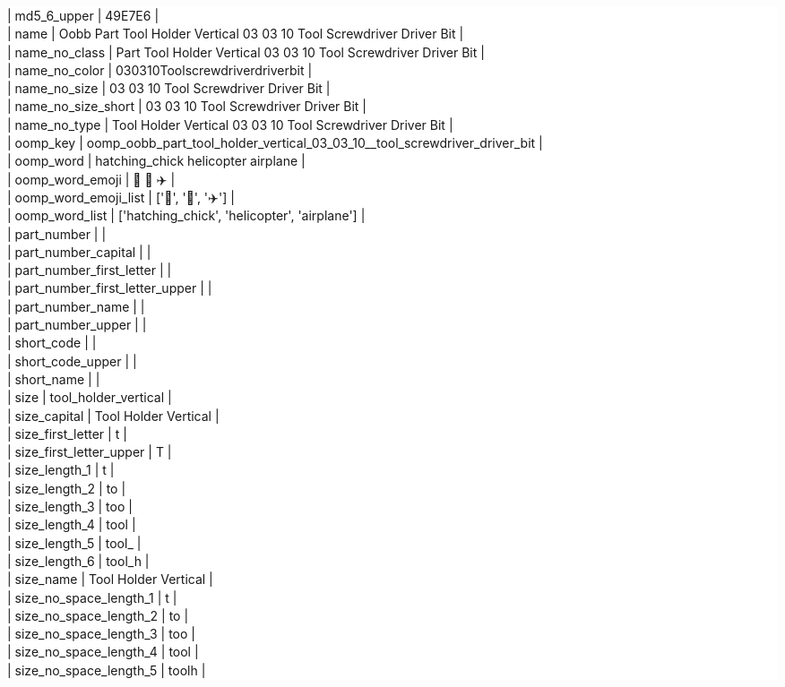 | md5_6_upper | 49E7E6 |  
| name | Oobb Part Tool Holder Vertical 03 03 10  Tool Screwdriver Driver Bit |  
| name_no_class | Part Tool Holder Vertical 03 03 10  Tool Screwdriver Driver Bit |  
| name_no_color | 030310Toolscrewdriverdriverbit |  
| name_no_size | 03 03 10  Tool Screwdriver Driver Bit |  
| name_no_size_short | 03 03 10  Tool Screwdriver Driver Bit |  
| name_no_type | Tool Holder Vertical 03 03 10  Tool Screwdriver Driver Bit |  
| oomp_key | oomp_oobb_part_tool_holder_vertical_03_03_10__tool_screwdriver_driver_bit |  
| oomp_word | hatching_chick helicopter airplane |  
| oomp_word_emoji | :hatching_chick: :helicopter: :airplane: |  
| oomp_word_emoji_list | [':hatching_chick:', ':helicopter:', ':airplane:'] |  
| oomp_word_list | ['hatching_chick', 'helicopter', 'airplane'] |  
| part_number |  |  
| part_number_capital |  |  
| part_number_first_letter |  |  
| part_number_first_letter_upper |  |  
| part_number_name |  |  
| part_number_upper |  |  
| short_code |  |  
| short_code_upper |  |  
| short_name |  |  
| size | tool_holder_vertical |  
| size_capital | Tool Holder Vertical |  
| size_first_letter | t |  
| size_first_letter_upper | T |  
| size_length_1 | t |  
| size_length_2 | to |  
| size_length_3 | too |  
| size_length_4 | tool |  
| size_length_5 | tool_ |  
| size_length_6 | tool_h |  
| size_name | Tool Holder Vertical |  
| size_no_space_length_1 | t |  
| size_no_space_length_2 | to |  
| size_no_space_length_3 | too |  
| size_no_space_length_4 | tool |  
| size_no_space_length_5 | toolh |  